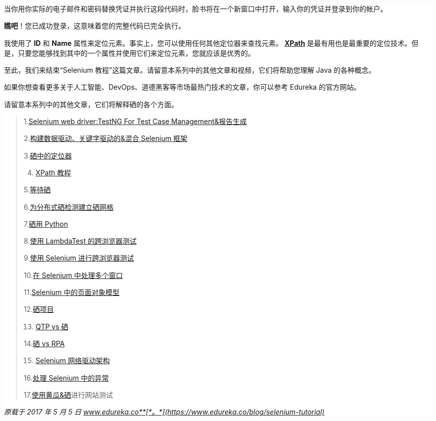 
当你用你实际的电子邮件和密码替换凭证并执行这段代码时，脸书将在一个新窗口中打开，输入你的凭证并登录到你的帐户。

**瞧吧**！您已成功登录，这意味着您的完整代码已完全执行。

我使用了 **ID** 和 **Name** 属性来定位元素。事实上，您可以使用任何其他定位器来查找元素。 [**XPath**](https://www.edureka.co/blog/xpath-in-selenium?utm_source=medium&utm_medium=content-link&utm_campaign=selenium-tutorial) 是最有用也是最重要的定位技术。但是，只要您能够找到其中的一个属性并使用它们来定位元素，您就应该是优秀的。

至此，我们来结束“Selenium 教程”这篇文章。请留意本系列中的其他文章和视频，它们将帮助您理解 Java 的各种概念。

如果你想查看更多关于人工智能、DevOps、道德黑客等市场最热门技术的文章，你可以参考 Edureka 的官方网站。

请留意本系列中的其他文章，它们将解释硒的各个方面。

> 1.[Selenium web driver:TestNG For Test Case Management&报告生成](/edureka/selenium-webdriver-tutorial-e3e6219f21ad)
> 
> 2.[构建数据驱动、关键字驱动的&混合 Selenium 框架](/edureka/selenium-framework-data-keyword-hybrid-frameworks-ea8d4f4ce99f)
> 
> 3.[硒中的定位器](/edureka/locators-in-selenium-f6e6b282aed8)
> 
> 4. [XPath 教程](/edureka/xpath-in-selenium-cd659373e01a)
> 
> 5.[等待硒](/edureka/waits-in-selenium-5b57b56f5e5a)
> 
> 6.[为分布式硒检测建立硒网格](/edureka/selenium-grid-tutorial-ef342799c484)
> 
> 7.[硒用 Python](/edureka/selenium-using-python-edc22a44f819)
> 
> 8.[使用 LambdaTest 的跨浏览器测试](/edureka/cross-browser-testing-9299b04ce277)
> 
> 9.[使用 Selenium 进行跨浏览器测试](/edureka/cross-browser-testing-using-selenium-90b1911c6d60)
> 
> 10.[在 Selenium 中处理多个窗口](/edureka/handle-multiple-windows-in-selenium-727ba5f8f6a7)
> 
> 11.[Selenium 中的页面对象模型](/edureka/page-object-model-in-selenium-bc4d7c8c4203)
> 
> 12.[硒项目](/edureka/selenium-projects-b2df15d35fe2)
> 
> 13. [QTP vs 硒](/edureka/qtp-vs-selenium-338f3d3bbfa7)
> 
> 14.[硒 vs RPA](/edureka/selenium-vs-rpa-84159dbcd0f2)
> 
> 15. [Selenium 网络驱动架构](/edureka/selenium-webdriver-architecture-565e2db26dd5)
> 
> 16.[处理 Selenium 中的异常](/edureka/exceptions-in-selenium-369c38155e7d)
> 
> 17.[使用黄瓜&硒](/edureka/cucumber-selenium-tutorial-aefec05f4733)进行网站测试

*原载于 2017 年 5 月 5 日 www.edureka.co**[*。*](https://www.edureka.co/blog/selenium-tutorial)*